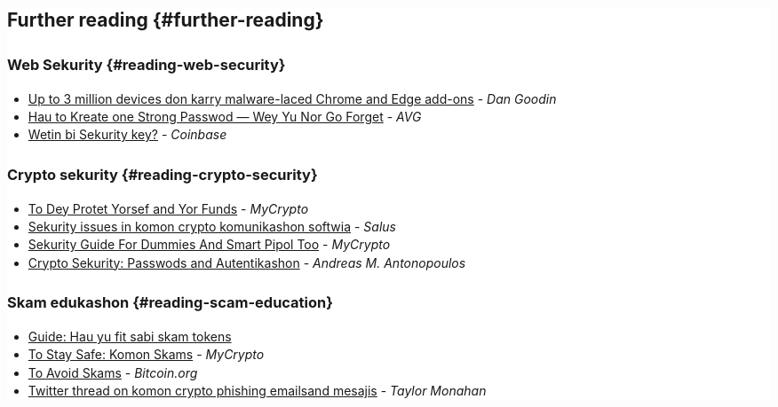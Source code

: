 ## Further reading {#further-reading}

### Web Sekurity {#reading-web-security}

- [Up to 3 million devices don karry malware-laced Chrome and Edge add-ons](https://arstechnica.com/information-technology/2020/12/up-to-3-million-devices-infected-by-malware-laced-chrome-and-edge-add-ons/) - _Dan Goodin_
- [Hau to Kreate one Strong Passwod — Wey Yu Nor Go Forget](https://www.avg.com/en/signal/how-to-create-a-strong-password-that-you-wont-forget) - _AVG_
- [Wetin bi Sekurity key?](https://help.coinbase.com/en/coinbase/getting-started/verify-my-account/security-keys-faq) - _Coinbase_

### Crypto sekurity {#reading-crypto-security}

- [To Dey Protet Yorsef and Yor Funds](https://support.mycrypto.com/staying-safe/protecting-yourself-and-your-funds) - _MyCrypto_
- [Sekurity issues in komon crypto komunikashon softwia](https://docs.salusec.io/untitled/web3-penetration-test/risks-in-social-media) - _Salus_
- [Sekurity Guide For Dummies And Smart Pipol Too](https://medium.com/mycrypto/mycryptos-security-guide-for-dummies-and-smart-people-too-ab178299c82e) - _MyCrypto_
- [Crypto Sekurity: Passwods and Autentikashon](https://www.youtube.com/watch?v=m8jlnZuV1i4) - _Andreas M. Antonopoulos_

### Skam edukashon {#reading-scam-education}

- [Guide: Hau yu fit sabi skam tokens](/guides/how-to-id-scam-tokens/)
- [To Stay Safe: Komon Skams](https://support.mycrypto.com/staying-safe/common-scams) - _MyCrypto_
- [To Avoid Skams](https://bitcoin.org/en/scams) - _Bitcoin.org_
- [Twitter thread on komon crypto phishing emailsand mesajis](https://twitter.com/tayvano_/status/1516225457640787969) - _Taylor Monahan_

<QuizWidget quizKey="security" />
